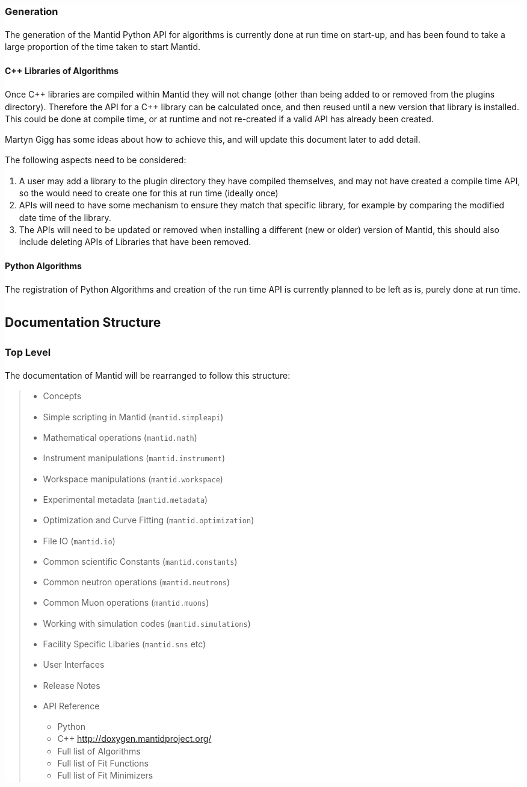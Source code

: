 ### Generation ####

The generation of the Mantid Python API for algorithms is currently done at run time on start-up, and has been found to take a large proportion of the time taken to start Mantid.  

#### C++ Libraries of Algorithms ####

Once C++ libraries are compiled within Mantid they will not change (other than being added to or removed from the plugins directory).  Therefore the API for a C++ library can be calculated once, and then reused until a new version that library is installed.
This could be done at compile time, or at runtime and not re-created if a valid API has already been created.  

Martyn Gigg has some ideas about how to achieve this, and will update this document later to add detail.

The following aspects need to be considered:

1. A user may add a library to the plugin directory they have compiled themselves, and may not have created a compile time API, so the would need to create one for this at run time (ideally once)
1. APIs will need to have some mechanism to ensure they match that specific library, for example by comparing the modified date time of the library.
1. The APIs will need to be updated or removed when installing a different (new or older) version of Mantid, this should also include deleting APIs of Libraries that have been removed.


#### Python Algorithms ####

The registration of Python Algorithms and creation of the run time API is currently planned to be left as is, purely done at run time.

Documentation Structure
-----------------------

### Top Level ###
The documentation of Mantid will be rearranged to follow this structure:

> * Concepts
> * Simple scripting in Mantid (`mantid.simpleapi`)
> * Mathematical operations (`mantid.math`)
> * Instrument manipulations (`mantid.instrument`)
> * Workspace manipulations (`mantid.workspace`)
> * Experimental metadata (`mantid.metadata`)
> * Optimization and Curve Fitting (`mantid.optimization`)
> * File IO (`mantid.io`)
> 
> * Common scientific Constants (`mantid.constants`)
> * Common neutron operations (`mantid.neutrons`)
> * Common Muon operations (`mantid.muons`)
> * Working with simulation codes (`mantid.simulations`)
> 
> * Facility Specific Libaries (`mantid.sns` etc)
> 
> * User Interfaces
> * Release Notes
> * API Reference
>     - Python 
>     - C++ <http://doxygen.mantidproject.org/>
>     - Full list of Algorithms
>     - Full list of Fit Functions
>     - Full list of Fit Minimizers
